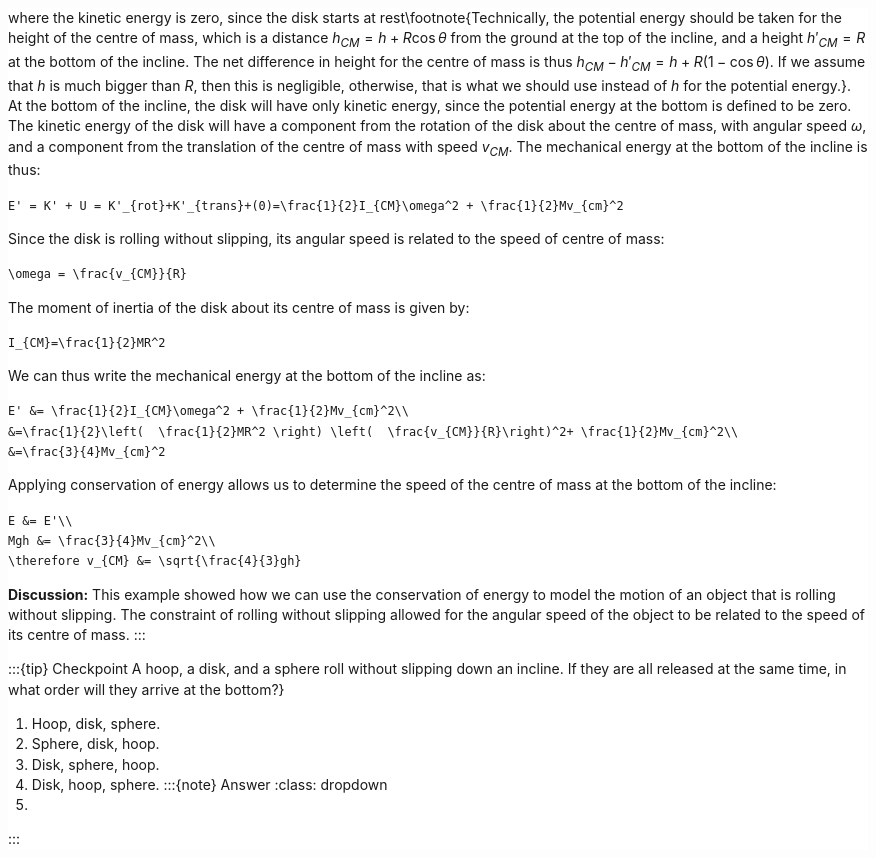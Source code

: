 where the kinetic energy is zero, since the disk starts at rest\footnote{Technically, the potential energy should be taken for the height of the centre of mass, which is a distance $h_{CM}=h+R\cos\theta$ from the ground at the top of the incline, and a height $h'_{CM}=R$ at the bottom of the incline. The net difference in height for the centre of mass is thus $h_{CM}-h'_{CM} = h+R(1-\cos\theta)$. If we assume that $h$ is much bigger than $R$, then this is negligible, otherwise, that is what we should use instead of $h$ for the potential energy.}. At the bottom of the incline, the disk will have only kinetic energy, since the potential energy at the bottom is defined to be zero. The kinetic energy of the disk will have a component from the rotation of the disk about the centre of mass, with angular speed $\omega$, and a component from the translation of the centre of mass with speed $v_{CM}$. The mechanical energy at the bottom of the incline is thus:
```{math}
E' = K' + U = K'_{rot}+K'_{trans}+(0)=\frac{1}{2}I_{CM}\omega^2 + \frac{1}{2}Mv_{cm}^2
```
Since the disk is rolling without slipping, its angular speed is related to the speed of centre of mass:
```{math}
\omega = \frac{v_{CM}}{R}
```
The moment of inertia of the disk about its centre of mass is given by:
```{math}
I_{CM}=\frac{1}{2}MR^2
```
We can thus write the mechanical energy at the bottom of the incline as:
```{math}
E' &= \frac{1}{2}I_{CM}\omega^2 + \frac{1}{2}Mv_{cm}^2\\
&=\frac{1}{2}\left(  \frac{1}{2}MR^2 \right) \left(  \frac{v_{CM}}{R}\right)^2+ \frac{1}{2}Mv_{cm}^2\\
&=\frac{3}{4}Mv_{cm}^2
```
Applying conservation of energy allows us to determine the speed of the centre of mass at the bottom of the incline:
```{math}
E &= E'\\
Mgh &= \frac{3}{4}Mv_{cm}^2\\
\therefore v_{CM} &= \sqrt{\frac{4}{3}gh}
```

**Discussion:** This example showed how we can use the conservation of energy to model the motion of an object that is rolling without slipping. The constraint of rolling without slipping allowed for the angular speed of the object to be related to the speed of its centre of mass.
:::

:::{tip} Checkpoint
A hoop, a disk, and a sphere roll without slipping down an incline. If they are all released at the same time, in what order will they arrive at the bottom?}
1.  Hoop, disk, sphere.
2.  Sphere, disk, hoop. 
3.  Disk, sphere, hoop.
4.  Disk, hoop, sphere.
:::{note} Answer
:class: dropdown
2.
:::
